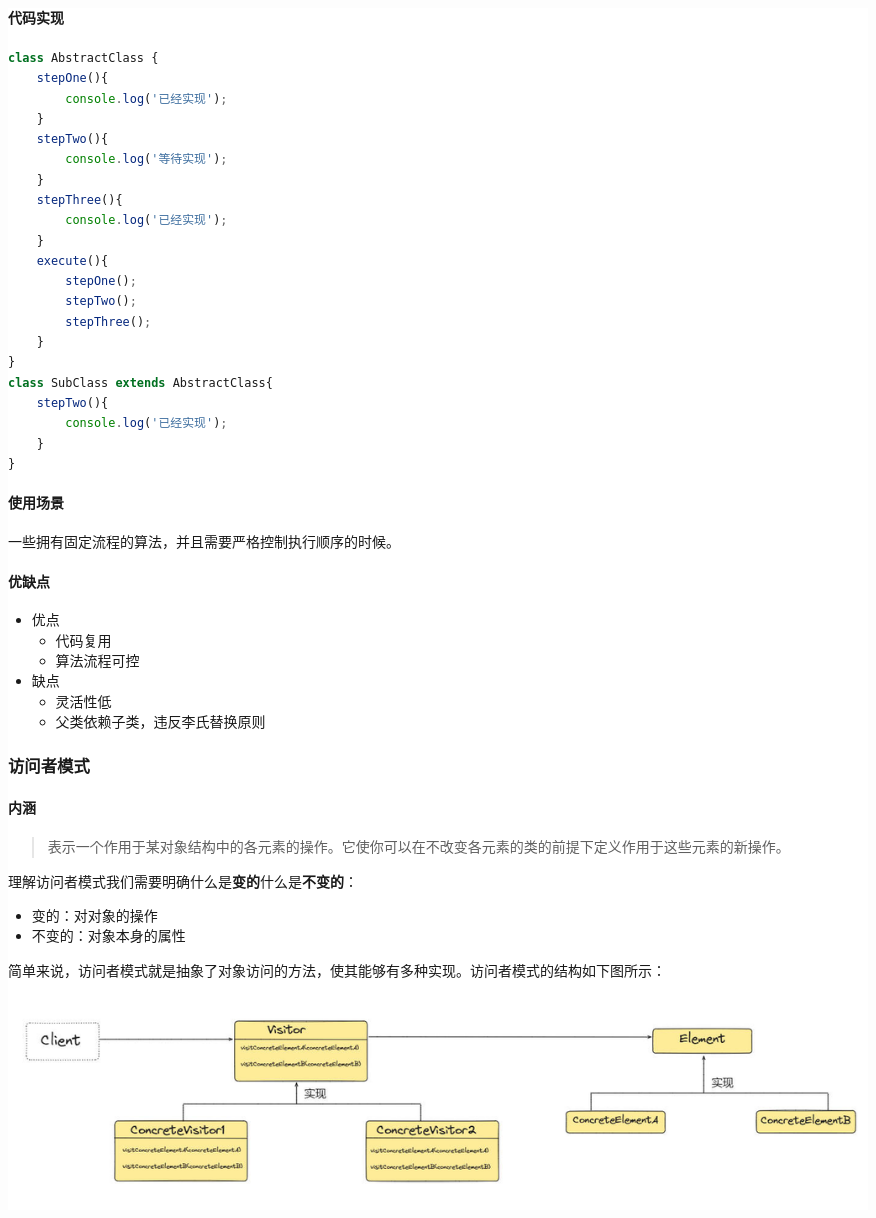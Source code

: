 #### 代码实现

~~~js
class AbstractClass {
    stepOne(){
        console.log('已经实现');
    }
    stepTwo(){
        console.log('等待实现');
    }
    stepThree(){
        console.log('已经实现');
    }
    execute(){
        stepOne();
        stepTwo();
        stepThree();
    }
}
class SubClass extends AbstractClass{
    stepTwo(){
        console.log('已经实现');
    }
}
~~~

#### 使用场景

一些拥有固定流程的算法，并且需要严格控制执行顺序的时候。

#### 优缺点

- 优点
  - 代码复用
  - 算法流程可控
- 缺点
  - 灵活性低
  - 父类依赖子类，违反李氏替换原则

### 访问者模式

#### 内涵

> 表示一个作用于某对象结构中的各元素的操作。它使你可以在不改变各元素的类的前提下定义作用于这些元素的新操作。

理解访问者模式我们需要明确什么是**变的**什么是**不变的**：

- 变的：对对象的操作
- 不变的：对象本身的属性

简单来说，访问者模式就是抽象了对象访问的方法，使其能够有多种实现。访问者模式的结构如下图所示：

![](.\image\Snipaste_2024-12-04_11-47-07.jpg)
